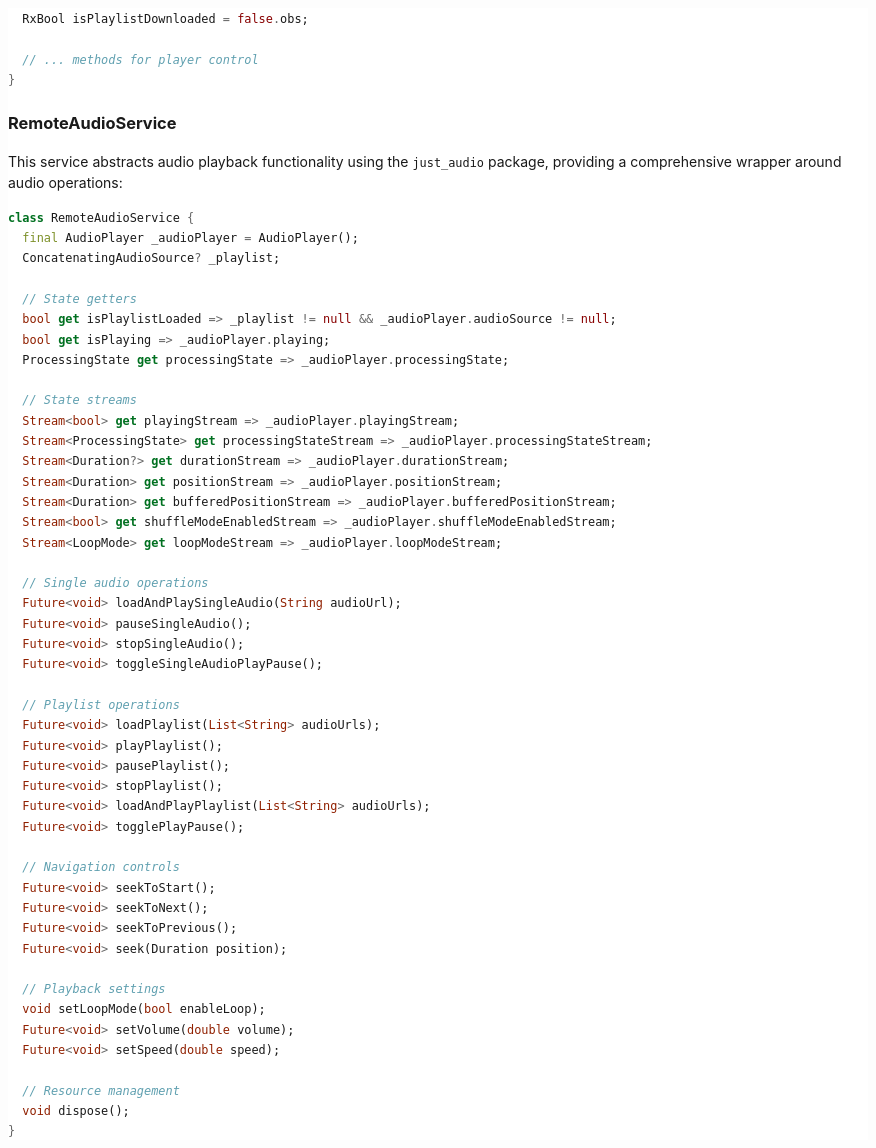 ```dart
  RxBool isPlaylistDownloaded = false.obs;

  // ... methods for player control
}
```

### RemoteAudioService

This service abstracts audio playback functionality using the `just_audio` package, providing a comprehensive wrapper around audio operations:

```dart
class RemoteAudioService {
  final AudioPlayer _audioPlayer = AudioPlayer();
  ConcatenatingAudioSource? _playlist;

  // State getters
  bool get isPlaylistLoaded => _playlist != null && _audioPlayer.audioSource != null;
  bool get isPlaying => _audioPlayer.playing;
  ProcessingState get processingState => _audioPlayer.processingState;

  // State streams
  Stream<bool> get playingStream => _audioPlayer.playingStream;
  Stream<ProcessingState> get processingStateStream => _audioPlayer.processingStateStream;
  Stream<Duration?> get durationStream => _audioPlayer.durationStream;
  Stream<Duration> get positionStream => _audioPlayer.positionStream;
  Stream<Duration> get bufferedPositionStream => _audioPlayer.bufferedPositionStream;
  Stream<bool> get shuffleModeEnabledStream => _audioPlayer.shuffleModeEnabledStream;
  Stream<LoopMode> get loopModeStream => _audioPlayer.loopModeStream;

  // Single audio operations
  Future<void> loadAndPlaySingleAudio(String audioUrl);
  Future<void> pauseSingleAudio();
  Future<void> stopSingleAudio();
  Future<void> toggleSingleAudioPlayPause();

  // Playlist operations
  Future<void> loadPlaylist(List<String> audioUrls);
  Future<void> playPlaylist();
  Future<void> pausePlaylist();
  Future<void> stopPlaylist();
  Future<void> loadAndPlayPlaylist(List<String> audioUrls);
  Future<void> togglePlayPause();

  // Navigation controls
  Future<void> seekToStart();
  Future<void> seekToNext();
  Future<void> seekToPrevious();
  Future<void> seek(Duration position);

  // Playback settings
  void setLoopMode(bool enableLoop);
  Future<void> setVolume(double volume);
  Future<void> setSpeed(double speed);

  // Resource management
  void dispose();
}
```
